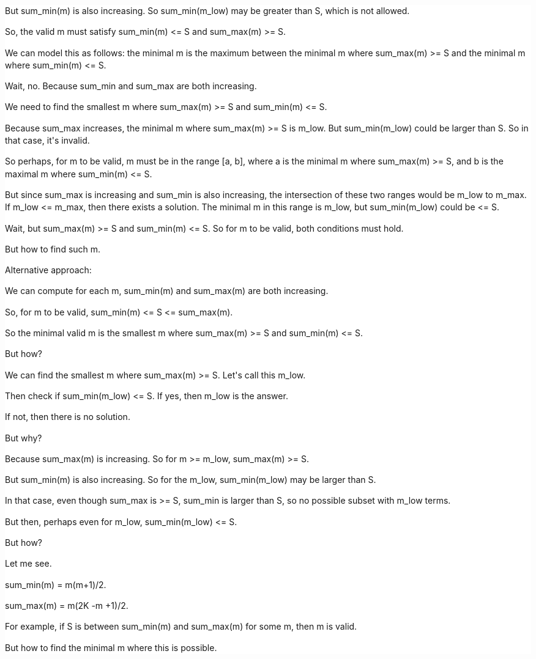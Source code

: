But sum_min(m) is also increasing. So sum_min(m_low) may be greater than S, which is not allowed.

So, the valid m must satisfy sum_min(m) <= S and sum_max(m) >= S.

We can model this as follows: the minimal m is the maximum between the minimal m where sum_max(m) >= S and the minimal m where sum_min(m) <= S.

Wait, no. Because sum_min and sum_max are both increasing.

We need to find the smallest m where sum_max(m) >= S and sum_min(m) <= S.

Because sum_max increases, the minimal m where sum_max(m) >= S is m_low. But sum_min(m_low) could be larger than S. So in that case, it's invalid.

So perhaps, for m to be valid, m must be in the range [a, b], where a is the minimal m where sum_max(m) >= S, and b is the maximal m where sum_min(m) <= S.

But since sum_max is increasing and sum_min is also increasing, the intersection of these two ranges would be m_low to m_max. If m_low <= m_max, then there exists a solution. The minimal m in this range is m_low, but sum_min(m_low) could be <= S.

Wait, but sum_max(m) >= S and sum_min(m) <= S. So for m to be valid, both conditions must hold.

But how to find such m.

Alternative approach:

We can compute for each m, sum_min(m) and sum_max(m) are both increasing.

So, for m to be valid, sum_min(m) <= S <= sum_max(m).

So the minimal valid m is the smallest m where sum_max(m) >= S and sum_min(m) <= S.

But how?

We can find the smallest m where sum_max(m) >= S. Let's call this m_low.

Then check if sum_min(m_low) <= S. If yes, then m_low is the answer.

If not, then there is no solution.

But why?

Because sum_max(m) is increasing. So for m >= m_low, sum_max(m) >= S.

But sum_min(m) is also increasing. So for the m_low, sum_min(m_low) may be larger than S.

In that case, even though sum_max is >= S, sum_min is larger than S, so no possible subset with m_low terms.

But then, perhaps even for m_low, sum_min(m_low) <= S.

But how?

Let me see.

sum_min(m) = m(m+1)/2.

sum_max(m) = m(2K -m +1)/2.

For example, if S is between sum_min(m) and sum_max(m) for some m, then m is valid.

But how to find the minimal m where this is possible.
